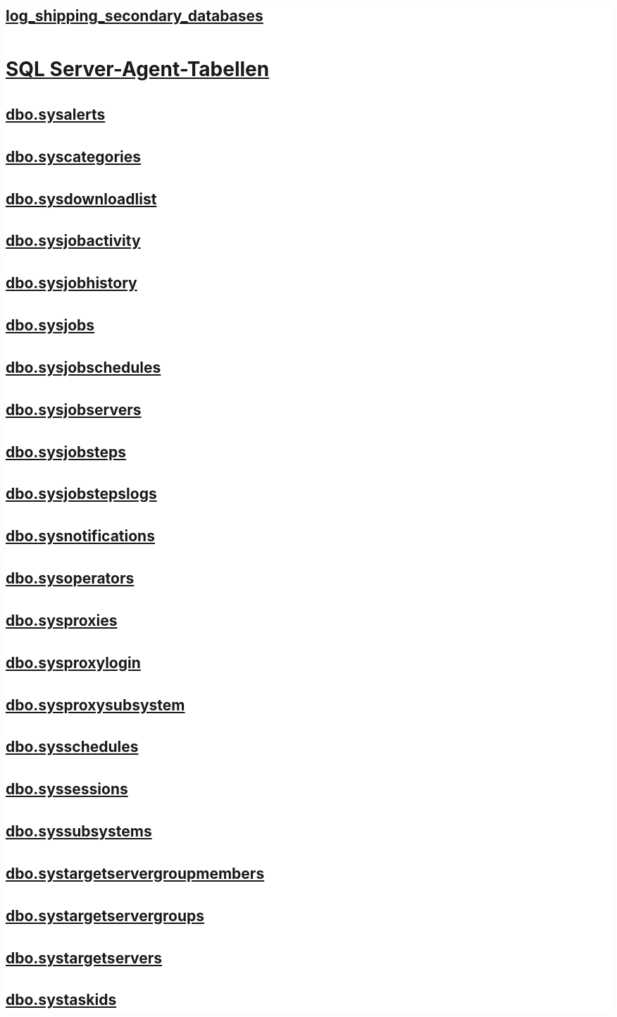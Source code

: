 ## [log_shipping_secondary_databases](log-shipping-secondary-databases-transact-sql.md)  
# [SQL Server-Agent-Tabellen](sql-server-agent-tables-transact-sql.md)  
## [dbo.sysalerts](dbo-sysalerts-transact-sql.md)  
## [dbo.syscategories](dbo-syscategories-transact-sql.md)  
## [dbo.sysdownloadlist](dbo-sysdownloadlist-transact-sql.md)  
## [dbo.sysjobactivity](dbo-sysjobactivity-transact-sql.md)  
## [dbo.sysjobhistory](dbo-sysjobhistory-transact-sql.md)  
## [dbo.sysjobs](dbo-sysjobs-transact-sql.md)  
## [dbo.sysjobschedules](dbo-sysjobschedules-transact-sql.md)  
## [dbo.sysjobservers](dbo-sysjobservers-transact-sql.md)  
## [dbo.sysjobsteps](dbo-sysjobsteps-transact-sql.md)  
## [dbo.sysjobstepslogs](dbo-sysjobstepslogs-transact-sql.md)  
## [dbo.sysnotifications](dbo-sysnotifications-transact-sql.md)  
## [dbo.sysoperators](dbo-sysoperators-transact-sql.md)  
## [dbo.sysproxies](dbo-sysproxies-transact-sql.md)  
## [dbo.sysproxylogin](dbo-sysproxylogin-transact-sql.md)  
## [dbo.sysproxysubsystem](dbo-sysproxysubsystem-transact-sql.md)  
## [dbo.sysschedules](dbo-sysschedules-transact-sql.md)  
## [dbo.syssessions](dbo-syssessions-transact-sql.md)  
## [dbo.syssubsystems](dbo-syssubsystems-transact-sql.md)  
## [dbo.systargetservergroupmembers](dbo-systargetservergroupmembers-transact-sql.md)  
## [dbo.systargetservergroups](dbo-systargetservergroups-transact-sql.md)  
## [dbo.systargetservers](dbo-systargetservers-transact-sql.md)  
## [dbo.systaskids](dbo-systaskids-transact-sql.md)  